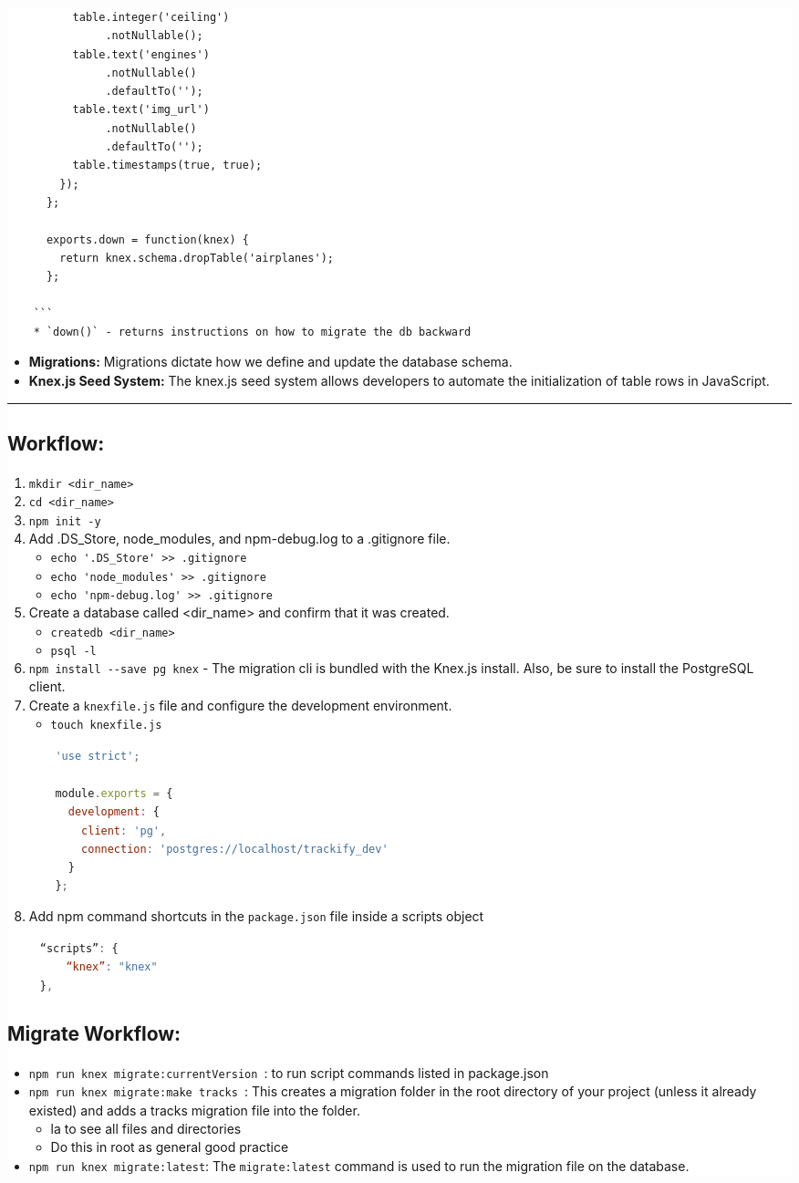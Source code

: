               table.integer('ceiling')
                   .notNullable();
              table.text('engines')
                   .notNullable()
                   .defaultTo('');
              table.text('img_url')
                   .notNullable()
                   .defaultTo('');
              table.timestamps(true, true);
            });
          };

          exports.down = function(knex) {
            return knex.schema.dropTable('airplanes');
          };

        ```
        * `down()` - returns instructions on how to migrate the db backward
* __Migrations:__ Migrations dictate how we define and update the database schema.
* __Knex.js Seed System:__ The knex.js seed system allows developers to automate the initialization of table rows in JavaScript.

---

## Workflow:
1. `mkdir <dir_name>`
2. `cd <dir_name>`
3. `npm init -y`
4. Add .DS_Store, node_modules, and npm-debug.log to a .gitignore file.
    * `echo '.DS_Store' >> .gitignore`
    * `echo 'node_modules' >> .gitignore`
    * `echo 'npm-debug.log' >> .gitignore`
5. Create a database called <dir_name> and confirm that it was created.
    * `createdb <dir_name>`
    * `psql -l`
6. `npm install --save pg knex` - The migration cli is bundled with the Knex.js install. Also, be sure to install the PostgreSQL client.
7. Create a `knexfile.js` file and configure the development environment.
    * `touch knexfile.js`
    ```javascript
        'use strict';

        module.exports = {
          development: {
            client: 'pg',
            connection: 'postgres://localhost/trackify_dev'
          }
        };
    ```
8. Add npm command shortcuts in the `package.json` file inside a scripts object
```javascript
     “scripts”: {
         “knex”: "knex"
     },
```
## Migrate Workflow:
* `npm run knex migrate:currentVersion `: to run script commands listed in package.json
* `npm run knex migrate:make tracks `: This creates a migration folder in the root directory of your project (unless it already existed) and adds a tracks migration file into the folder.
    * la to see all files and directories
    * Do this in root as general good practice
* `npm run knex migrate:latest`: The `migrate:latest` command is used to run the migration file on the database.
